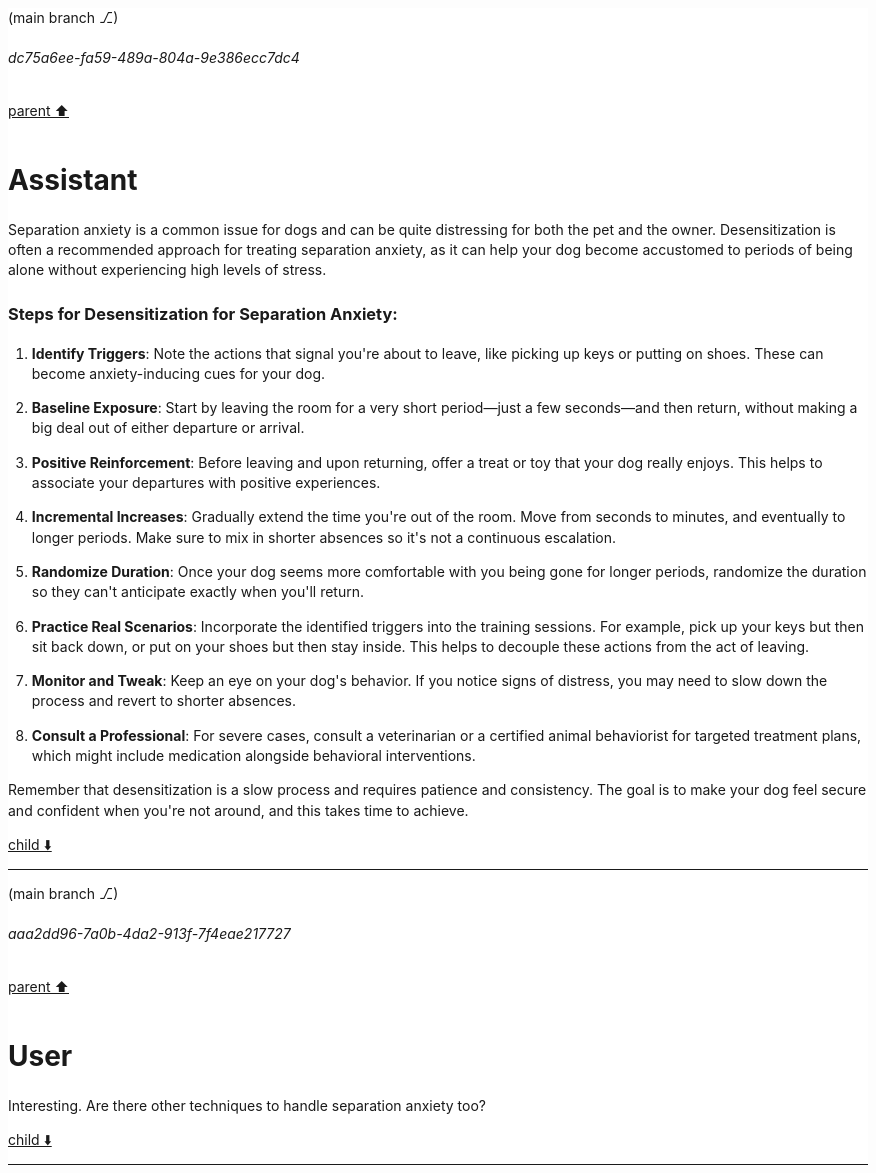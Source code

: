 (main branch ⎇)
###### dc75a6ee-fa59-489a-804a-9e386ecc7dc4
[parent ⬆️](#aaa25c20-9d84-45ca-90a9-ecad2b3c1a2d)
# Assistant

Separation anxiety is a common issue for dogs and can be quite distressing for both the pet and the owner. Desensitization is often a recommended approach for treating separation anxiety, as it can help your dog become accustomed to periods of being alone without experiencing high levels of stress.

### Steps for Desensitization for Separation Anxiety:

1. **Identify Triggers**: Note the actions that signal you're about to leave, like picking up keys or putting on shoes. These can become anxiety-inducing cues for your dog.

2. **Baseline Exposure**: Start by leaving the room for a very short period—just a few seconds—and then return, without making a big deal out of either departure or arrival.

3. **Positive Reinforcement**: Before leaving and upon returning, offer a treat or toy that your dog really enjoys. This helps to associate your departures with positive experiences.

4. **Incremental Increases**: Gradually extend the time you're out of the room. Move from seconds to minutes, and eventually to longer periods. Make sure to mix in shorter absences so it's not a continuous escalation.

5. **Randomize Duration**: Once your dog seems more comfortable with you being gone for longer periods, randomize the duration so they can't anticipate exactly when you'll return.

6. **Practice Real Scenarios**: Incorporate the identified triggers into the training sessions. For example, pick up your keys but then sit back down, or put on your shoes but then stay inside. This helps to decouple these actions from the act of leaving.

7. **Monitor and Tweak**: Keep an eye on your dog's behavior. If you notice signs of distress, you may need to slow down the process and revert to shorter absences.

8. **Consult a Professional**: For severe cases, consult a veterinarian or a certified animal behaviorist for targeted treatment plans, which might include medication alongside behavioral interventions.

Remember that desensitization is a slow process and requires patience and consistency. The goal is to make your dog feel secure and confident when you're not around, and this takes time to achieve.

[child ⬇️](#aaa2dd96-7a0b-4da2-913f-7f4eae217727)

---

(main branch ⎇)
###### aaa2dd96-7a0b-4da2-913f-7f4eae217727
[parent ⬆️](#dc75a6ee-fa59-489a-804a-9e386ecc7dc4)
# User

Interesting. Are there other techniques to handle separation anxiety too?

[child ⬇️](#0c63b759-93c7-4287-b591-3d4d417adf23)

---